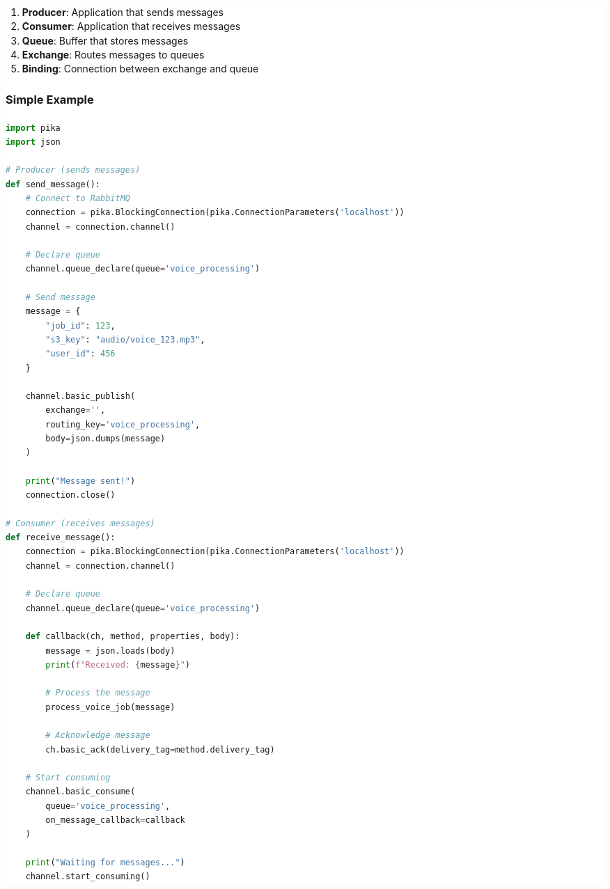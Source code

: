 1. **Producer**: Application that sends messages
2. **Consumer**: Application that receives messages
3. **Queue**: Buffer that stores messages
4. **Exchange**: Routes messages to queues
5. **Binding**: Connection between exchange and queue

### Simple Example

```python
import pika
import json

# Producer (sends messages)
def send_message():
    # Connect to RabbitMQ
    connection = pika.BlockingConnection(pika.ConnectionParameters('localhost'))
    channel = connection.channel()
    
    # Declare queue
    channel.queue_declare(queue='voice_processing')
    
    # Send message
    message = {
        "job_id": 123,
        "s3_key": "audio/voice_123.mp3",
        "user_id": 456
    }
    
    channel.basic_publish(
        exchange='',
        routing_key='voice_processing',
        body=json.dumps(message)
    )
    
    print("Message sent!")
    connection.close()

# Consumer (receives messages)
def receive_message():
    connection = pika.BlockingConnection(pika.ConnectionParameters('localhost'))
    channel = connection.channel()
    
    # Declare queue
    channel.queue_declare(queue='voice_processing')
    
    def callback(ch, method, properties, body):
        message = json.loads(body)
        print(f"Received: {message}")
        
        # Process the message
        process_voice_job(message)
        
        # Acknowledge message
        ch.basic_ack(delivery_tag=method.delivery_tag)
    
    # Start consuming
    channel.basic_consume(
        queue='voice_processing',
        on_message_callback=callback
    )
    
    print("Waiting for messages...")
    channel.start_consuming()
```
